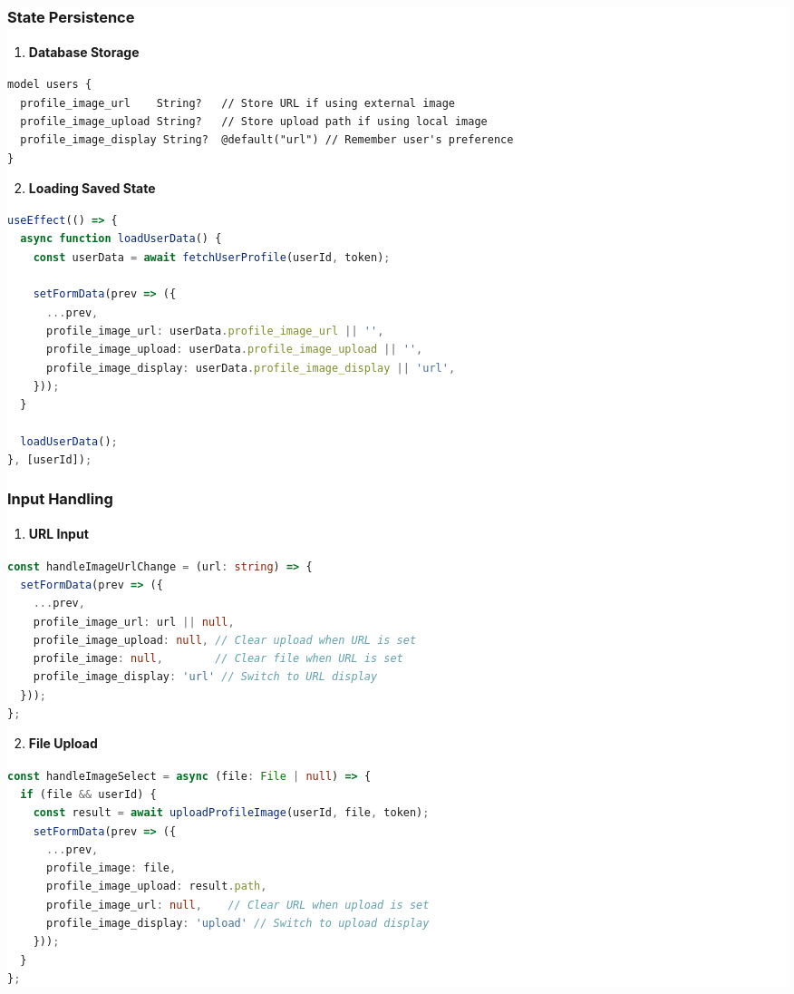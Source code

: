 ### State Persistence

1. **Database Storage**
```prisma
model users {
  profile_image_url    String?   // Store URL if using external image
  profile_image_upload String?   // Store upload path if using local image
  profile_image_display String?  @default("url") // Remember user's preference
}
```

2. **Loading Saved State**
```typescript
useEffect(() => {
  async function loadUserData() {
    const userData = await fetchUserProfile(userId, token);
    
    setFormData(prev => ({
      ...prev,
      profile_image_url: userData.profile_image_url || '',
      profile_image_upload: userData.profile_image_upload || '',
      profile_image_display: userData.profile_image_display || 'url',
    }));
  }
  
  loadUserData();
}, [userId]);
```

### Input Handling

1. **URL Input**
```typescript
const handleImageUrlChange = (url: string) => {
  setFormData(prev => ({
    ...prev,
    profile_image_url: url || null,
    profile_image_upload: null, // Clear upload when URL is set
    profile_image: null,        // Clear file when URL is set
    profile_image_display: 'url' // Switch to URL display
  }));
};
```

2. **File Upload**
```typescript
const handleImageSelect = async (file: File | null) => {
  if (file && userId) {
    const result = await uploadProfileImage(userId, file, token);
    setFormData(prev => ({
      ...prev,
      profile_image: file,
      profile_image_upload: result.path,
      profile_image_url: null,    // Clear URL when upload is set
      profile_image_display: 'upload' // Switch to upload display
    }));
  }
};
```
